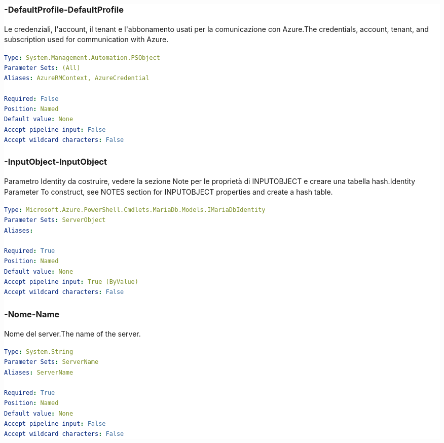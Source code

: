 ### <span data-ttu-id="0f57d-117">-DefaultProfile</span><span class="sxs-lookup"><span data-stu-id="0f57d-117">-DefaultProfile</span></span>
<span data-ttu-id="0f57d-118">Le credenziali, l'account, il tenant e l'abbonamento usati per la comunicazione con Azure.</span><span class="sxs-lookup"><span data-stu-id="0f57d-118">The credentials, account, tenant, and subscription used for communication with Azure.</span></span>

```yaml
Type: System.Management.Automation.PSObject
Parameter Sets: (All)
Aliases: AzureRMContext, AzureCredential

Required: False
Position: Named
Default value: None
Accept pipeline input: False
Accept wildcard characters: False
```

### <span data-ttu-id="0f57d-119">-InputObject</span><span class="sxs-lookup"><span data-stu-id="0f57d-119">-InputObject</span></span>
<span data-ttu-id="0f57d-120">Parametro Identity da costruire, vedere la sezione Note per le proprietà di INPUTOBJECT e creare una tabella hash.</span><span class="sxs-lookup"><span data-stu-id="0f57d-120">Identity Parameter To construct, see NOTES section for INPUTOBJECT properties and create a hash table.</span></span>

```yaml
Type: Microsoft.Azure.PowerShell.Cmdlets.MariaDb.Models.IMariaDbIdentity
Parameter Sets: ServerObject
Aliases:

Required: True
Position: Named
Default value: None
Accept pipeline input: True (ByValue)
Accept wildcard characters: False
```

### <span data-ttu-id="0f57d-121">-Nome</span><span class="sxs-lookup"><span data-stu-id="0f57d-121">-Name</span></span>
<span data-ttu-id="0f57d-122">Nome del server.</span><span class="sxs-lookup"><span data-stu-id="0f57d-122">The name of the server.</span></span>

```yaml
Type: System.String
Parameter Sets: ServerName
Aliases: ServerName

Required: True
Position: Named
Default value: None
Accept pipeline input: False
Accept wildcard characters: False
```
